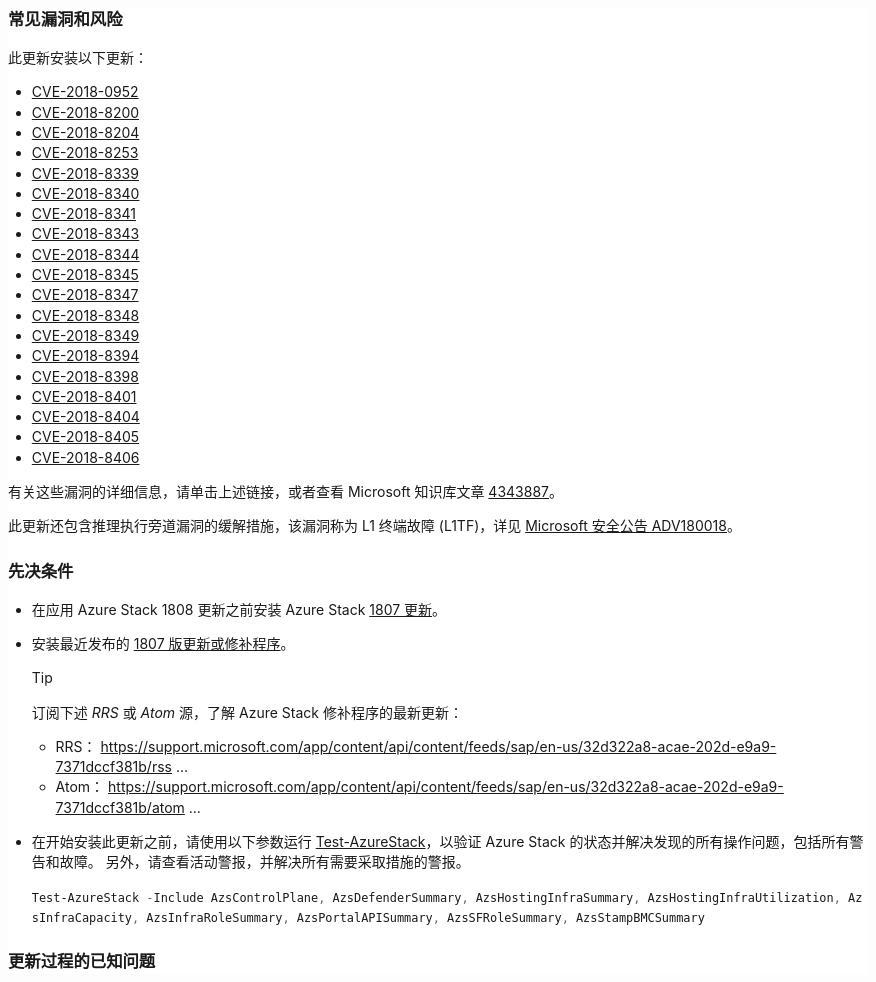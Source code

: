 ### <a name="common-vulnerabilities-and-exposures"></a>常见漏洞和风险

此更新安装以下更新：  

- [CVE-2018-0952](https://portal.msrc.microsoft.com/en-US/security-guidance/advisory/CVE-2018-0952)
- [CVE-2018-8200](https://portal.msrc.microsoft.com/en-US/security-guidance/advisory/CVE-2018-8200)
- [CVE-2018-8204](https://portal.msrc.microsoft.com/en-US/security-guidance/advisory/CVE-2018-8204)
- [CVE-2018-8253](https://portal.msrc.microsoft.com/en-US/security-guidance/advisory/CVE-2018-8253)
- [CVE-2018-8339](https://portal.msrc.microsoft.com/en-US/security-guidance/advisory/CVE-2018-8339)
- [CVE-2018-8340](https://portal.msrc.microsoft.com/en-US/security-guidance/advisory/CVE-2018-8340)
- [CVE-2018-8341](https://portal.msrc.microsoft.com/en-US/security-guidance/advisory/CVE-2018-8341)
- [CVE-2018-8343](https://portal.msrc.microsoft.com/en-US/security-guidance/advisory/CVE-2018-8343)
- [CVE-2018-8344](https://portal.msrc.microsoft.com/en-US/security-guidance/advisory/CVE-2018-8344)
- [CVE-2018-8345](https://portal.msrc.microsoft.com/en-US/security-guidance/advisory/CVE-2018-8345)
- [CVE-2018-8347](https://portal.msrc.microsoft.com/en-US/security-guidance/advisory/CVE-2018-8347)
- [CVE-2018-8348](https://portal.msrc.microsoft.com/en-US/security-guidance/advisory/CVE-2018-8348)
- [CVE-2018-8349](https://portal.msrc.microsoft.com/en-US/security-guidance/advisory/CVE-2018-8349)
- [CVE-2018-8394](https://portal.msrc.microsoft.com/en-US/security-guidance/advisory/CVE-2018-8394)
- [CVE-2018-8398](https://portal.msrc.microsoft.com/en-US/security-guidance/advisory/CVE-2018-8398)
- [CVE-2018-8401](https://portal.msrc.microsoft.com/en-US/security-guidance/advisory/CVE-2018-8401)
- [CVE-2018-8404](https://portal.msrc.microsoft.com/en-US/security-guidance/advisory/CVE-2018-8404)
- [CVE-2018-8405](https://portal.msrc.microsoft.com/en-US/security-guidance/advisory/CVE-2018-8405)
- [CVE-2018-8406](https://portal.msrc.microsoft.com/en-US/security-guidance/advisory/CVE-2018-8406)  

有关这些漏洞的详细信息，请单击上述链接，或者查看 Microsoft 知识库文章 [4343887](https://support.microsoft.com/help/4343887)。

此更新还包含推理执行旁道漏洞的缓解措施，该漏洞称为 L1 终端故障 (L1TF)，详见 [Microsoft 安全公告 ADV180018](https://portal.msrc.microsoft.com/en-US/security-guidance/advisory/ADV180018)。  

### <a name="prerequisites"></a>先决条件

- 在应用 Azure Stack 1808 更新之前安装 Azure Stack [1807 更新](azure-stack-update-1807.md)。 

- 安装最近发布的 [1807 版更新或修补程序](azure-stack-update-1807.md#post-update-steps)。  
  > [!TIP]  
  > 订阅下述 *RRS* 或 *Atom* 源，了解 Azure Stack 修补程序的最新更新：
  > - RRS： https://support.microsoft.com/app/content/api/content/feeds/sap/en-us/32d322a8-acae-202d-e9a9-7371dccf381b/rss … 
  > - Atom： https://support.microsoft.com/app/content/api/content/feeds/sap/en-us/32d322a8-acae-202d-e9a9-7371dccf381b/atom …


- 在开始安装此更新之前，请使用以下参数运行 [Test-AzureStack](azure-stack-diagnostic-test.md)，以验证 Azure Stack 的状态并解决发现的所有操作问题，包括所有警告和故障。 另外，请查看活动警报，并解决所有需要采取措施的警报。  

  ```PowerShell
  Test-AzureStack -Include AzsControlPlane, AzsDefenderSummary, AzsHostingInfraSummary, AzsHostingInfraUtilization, AzsInfraCapacity, AzsInfraRoleSummary, AzsPortalAPISummary, AzsSFRoleSummary, AzsStampBMCSummary
  ```   

### <a name="known-issues-with-the-update-process"></a>更新过程的已知问题
